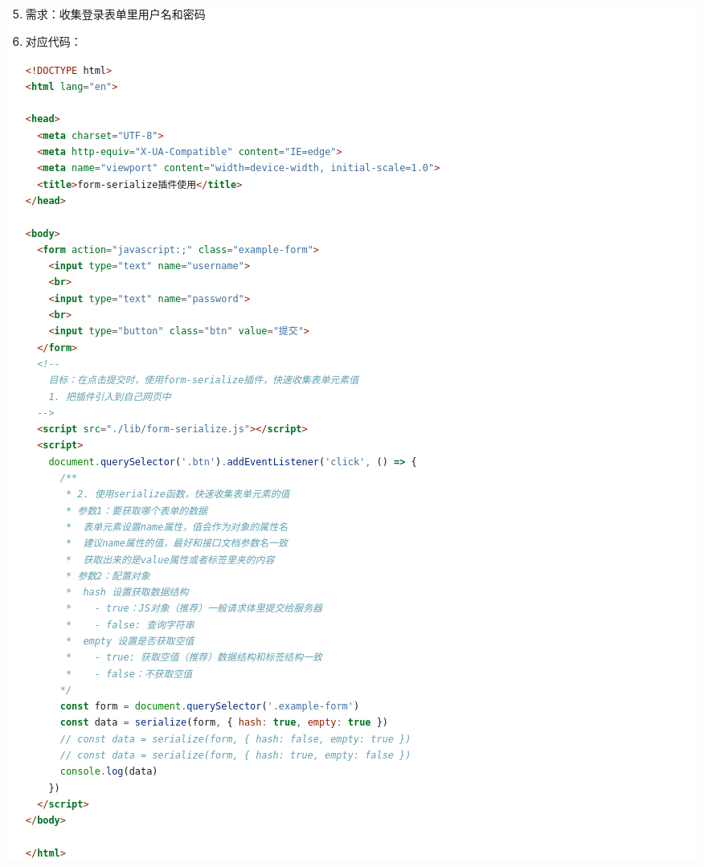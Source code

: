 5. 需求：收集登录表单里用户名和密码

6. 对应代码：

   ```html
   <!DOCTYPE html>
   <html lang="en">
   
   <head>
     <meta charset="UTF-8">
     <meta http-equiv="X-UA-Compatible" content="IE=edge">
     <meta name="viewport" content="width=device-width, initial-scale=1.0">
     <title>form-serialize插件使用</title>
   </head>
   
   <body>
     <form action="javascript:;" class="example-form">
       <input type="text" name="username">
       <br>
       <input type="text" name="password">
       <br>
       <input type="button" class="btn" value="提交">
     </form>
     <!-- 
       目标：在点击提交时，使用form-serialize插件，快速收集表单元素值
       1. 把插件引入到自己网页中
     -->
     <script src="./lib/form-serialize.js"></script>
     <script>
       document.querySelector('.btn').addEventListener('click', () => {
         /**
          * 2. 使用serialize函数，快速收集表单元素的值
          * 参数1：要获取哪个表单的数据
          *  表单元素设置name属性，值会作为对象的属性名
          *  建议name属性的值，最好和接口文档参数名一致
          *  获取出来的是value属性或者标签里夹的内容
          * 参数2：配置对象
          *  hash 设置获取数据结构
          *    - true：JS对象（推荐）一般请求体里提交给服务器
          *    - false: 查询字符串
          *  empty 设置是否获取空值
          *    - true: 获取空值（推荐）数据结构和标签结构一致
          *    - false：不获取空值
         */
         const form = document.querySelector('.example-form')
         const data = serialize(form, { hash: true, empty: true })
         // const data = serialize(form, { hash: false, empty: true })
         // const data = serialize(form, { hash: true, empty: false })
         console.log(data)
       })
     </script>
   </body>
   
   </html>
   ```
